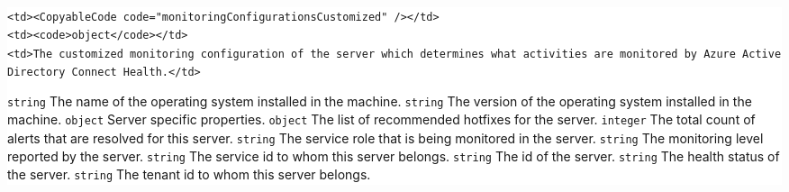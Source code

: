     <td><CopyableCode code="monitoringConfigurationsCustomized" /></td>
    <td><code>object</code></td>
    <td>The customized monitoring configuration of the server which determines what activities are monitored by Azure Active Directory Connect Health.</td>
</tr>
<tr>
    <td><CopyableCode code="osName" /></td>
    <td><code>string</code></td>
    <td>The name of the operating system installed in the machine.</td>
</tr>
<tr>
    <td><CopyableCode code="osVersion" /></td>
    <td><code>string</code></td>
    <td>The version of the operating system installed in the machine.</td>
</tr>
<tr>
    <td><CopyableCode code="properties" /></td>
    <td><code>object</code></td>
    <td>Server specific properties.</td>
</tr>
<tr>
    <td><CopyableCode code="recommendedQfes" /></td>
    <td><code>object</code></td>
    <td>The list of recommended hotfixes for the server.</td>
</tr>
<tr>
    <td><CopyableCode code="resolvedAlerts" /></td>
    <td><code>integer</code></td>
    <td>The total count of alerts that are resolved for this server.</td>
</tr>
<tr>
    <td><CopyableCode code="role" /></td>
    <td><code>string</code></td>
    <td>The service role that is being monitored in the server.</td>
</tr>
<tr>
    <td><CopyableCode code="serverReportedMonitoringLevel" /></td>
    <td><code>string</code></td>
    <td>The monitoring level reported by the server.</td>
</tr>
<tr>
    <td><CopyableCode code="serviceId" /></td>
    <td><code>string</code></td>
    <td>The service id to whom this server belongs.</td>
</tr>
<tr>
    <td><CopyableCode code="serviceMemberId" /></td>
    <td><code>string</code></td>
    <td>The id of the server.</td>
</tr>
<tr>
    <td><CopyableCode code="status" /></td>
    <td><code>string</code></td>
    <td>The health status of the server.</td>
</tr>
<tr>
    <td><CopyableCode code="tenantId" /></td>
    <td><code>string</code></td>
    <td>The tenant id to whom this server belongs.</td>
</tr>
</tbody>
</table>
</TabItem>
</Tabs>